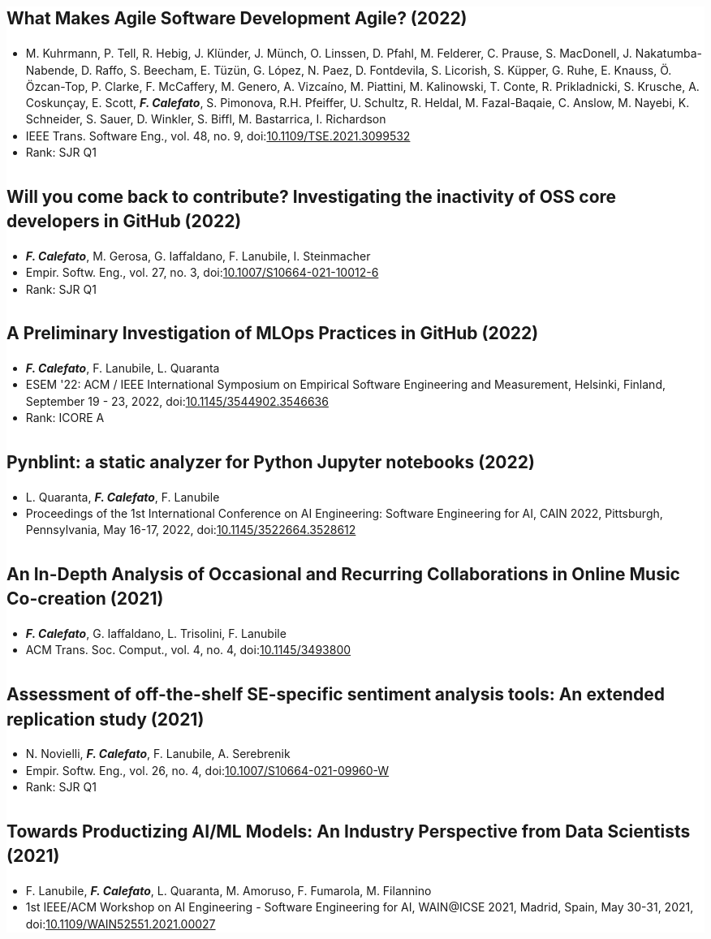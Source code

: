 ## What Makes Agile Software Development Agile?  (2022) 
- M. Kuhrmann, P. Tell, R. Hebig, J. Klünder, J. Münch, O. Linssen, D. Pfahl, M. Felderer, C. Prause, S. MacDonell, J. Nakatumba-Nabende, D. Raffo, S. Beecham, E. Tüzün, G. López, N. Paez, D. Fontdevila, S. Licorish, S. Küpper, G. Ruhe, E. Knauss, Ö. Özcan-Top, P. Clarke, F. McCaffery, M. Genero, A. Vizcaíno, M. Piattini, M. Kalinowski, T. Conte, R. Prikladnicki, S. Krusche, A. Coskunçay, E. Scott, ***F. Calefato***, S. Pimonova, R.H. Pfeiffer, U. Schultz, R. Heldal, M. Fazal-Baqaie, C. Anslow, M. Nayebi, K. Schneider, S. Sauer, D. Winkler, S. Biffl, M. Bastarrica, I. Richardson
- IEEE Trans. Software Eng., vol. 48, no. 9, doi:[10.1109/TSE.2021.3099532](https://doi.org/10.1109/TSE.2021.3099532) 
- Rank: SJR Q1

## Will you come back to contribute? Investigating the inactivity of OSS core developers in GitHub  (2022) 
- ***F. Calefato***, M. Gerosa, G. Iaffaldano, F. Lanubile, I. Steinmacher
- Empir. Softw. Eng., vol. 27, no. 3, doi:[10.1007/S10664-021-10012-6](https://doi.org/10.1007/S10664-021-10012-6) 
- Rank: SJR Q1

## A Preliminary Investigation of MLOps Practices in GitHub  (2022) 
- ***F. Calefato***, F. Lanubile, L. Quaranta
- ESEM '22: ACM / IEEE International Symposium on Empirical Software Engineering and Measurement, Helsinki, Finland, September 19 - 23, 2022, doi:[10.1145/3544902.3546636](https://doi.org/10.1145/3544902.3546636) 
- Rank: ICORE A

## Pynblint: a static analyzer for Python Jupyter notebooks  (2022) 
- L. Quaranta, ***F. Calefato***, F. Lanubile
- Proceedings of the 1st International Conference on AI Engineering: Software Engineering for AI, CAIN 2022, Pittsburgh, Pennsylvania, May 16-17, 2022, doi:[10.1145/3522664.3528612](https://doi.org/10.1145/3522664.3528612) 

## An In-Depth Analysis of Occasional and Recurring Collaborations in Online Music Co-creation  (2021) 
- ***F. Calefato***, G. Iaffaldano, L. Trisolini, F. Lanubile
- ACM Trans. Soc. Comput., vol. 4, no. 4, doi:[10.1145/3493800](https://doi.org/10.1145/3493800) 

## Assessment of off-the-shelf SE-specific sentiment analysis tools: An extended replication study  (2021) 
- N. Novielli, ***F. Calefato***, F. Lanubile, A. Serebrenik
- Empir. Softw. Eng., vol. 26, no. 4, doi:[10.1007/S10664-021-09960-W](https://doi.org/10.1007/S10664-021-09960-W) 
- Rank: SJR Q1

## Towards Productizing AI/ML Models: An Industry Perspective from Data Scientists  (2021) 
- F. Lanubile, ***F. Calefato***, L. Quaranta, M. Amoruso, F. Fumarola, M. Filannino
- 1st IEEE/ACM Workshop on AI Engineering - Software Engineering for AI, WAIN@ICSE 2021, Madrid, Spain, May 30-31, 2021, doi:[10.1109/WAIN52551.2021.00027](https://doi.org/10.1109/WAIN52551.2021.00027) 
